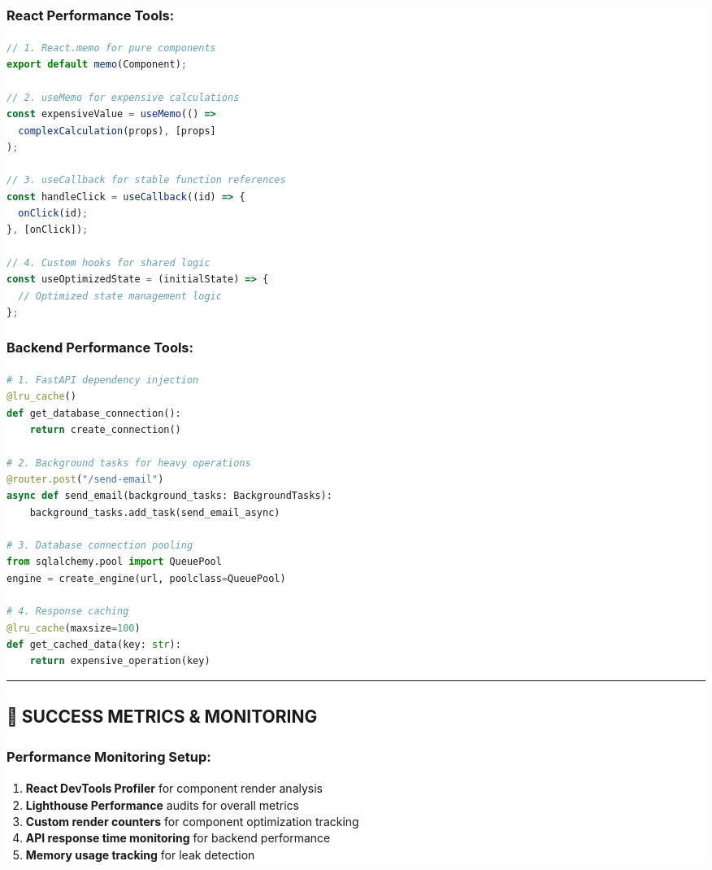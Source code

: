 ### React Performance Tools:
```jsx
// 1. React.memo for pure components
export default memo(Component);

// 2. useMemo for expensive calculations
const expensiveValue = useMemo(() => 
  complexCalculation(props), [props]
);

// 3. useCallback for stable function references
const handleClick = useCallback((id) => {
  onClick(id);
}, [onClick]);

// 4. Custom hooks for shared logic
const useOptimizedState = (initialState) => {
  // Optimized state management logic
};
```

### Backend Performance Tools:
```python
# 1. FastAPI dependency injection
@lru_cache()
def get_database_connection():
    return create_connection()

# 2. Background tasks for heavy operations
@router.post("/send-email")
async def send_email(background_tasks: BackgroundTasks):
    background_tasks.add_task(send_email_async)

# 3. Database connection pooling
from sqlalchemy.pool import QueuePool
engine = create_engine(url, poolclass=QueuePool)

# 4. Response caching
@lru_cache(maxsize=100)
def get_cached_data(key: str):
    return expensive_operation(key)
```

---

## 🎯 SUCCESS METRICS & MONITORING

### Performance Monitoring Setup:
1. **React DevTools Profiler** for component render analysis
2. **Lighthouse Performance** audits for overall metrics
3. **Custom render counters** for component optimization tracking
4. **API response time monitoring** for backend performance
5. **Memory usage tracking** for leak detection
